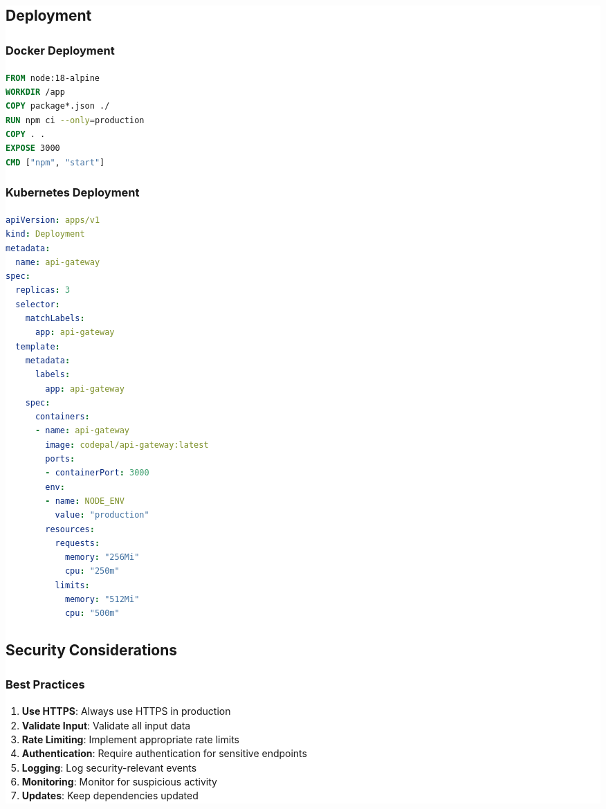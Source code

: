 ## Deployment

### Docker Deployment
```dockerfile
FROM node:18-alpine
WORKDIR /app
COPY package*.json ./
RUN npm ci --only=production
COPY . .
EXPOSE 3000
CMD ["npm", "start"]
```

### Kubernetes Deployment
```yaml
apiVersion: apps/v1
kind: Deployment
metadata:
  name: api-gateway
spec:
  replicas: 3
  selector:
    matchLabels:
      app: api-gateway
  template:
    metadata:
      labels:
        app: api-gateway
    spec:
      containers:
      - name: api-gateway
        image: codepal/api-gateway:latest
        ports:
        - containerPort: 3000
        env:
        - name: NODE_ENV
          value: "production"
        resources:
          requests:
            memory: "256Mi"
            cpu: "250m"
          limits:
            memory: "512Mi"
            cpu: "500m"
```

## Security Considerations

### Best Practices
1. **Use HTTPS**: Always use HTTPS in production
2. **Validate Input**: Validate all input data
3. **Rate Limiting**: Implement appropriate rate limits
4. **Authentication**: Require authentication for sensitive endpoints
5. **Logging**: Log security-relevant events
6. **Monitoring**: Monitor for suspicious activity
7. **Updates**: Keep dependencies updated
